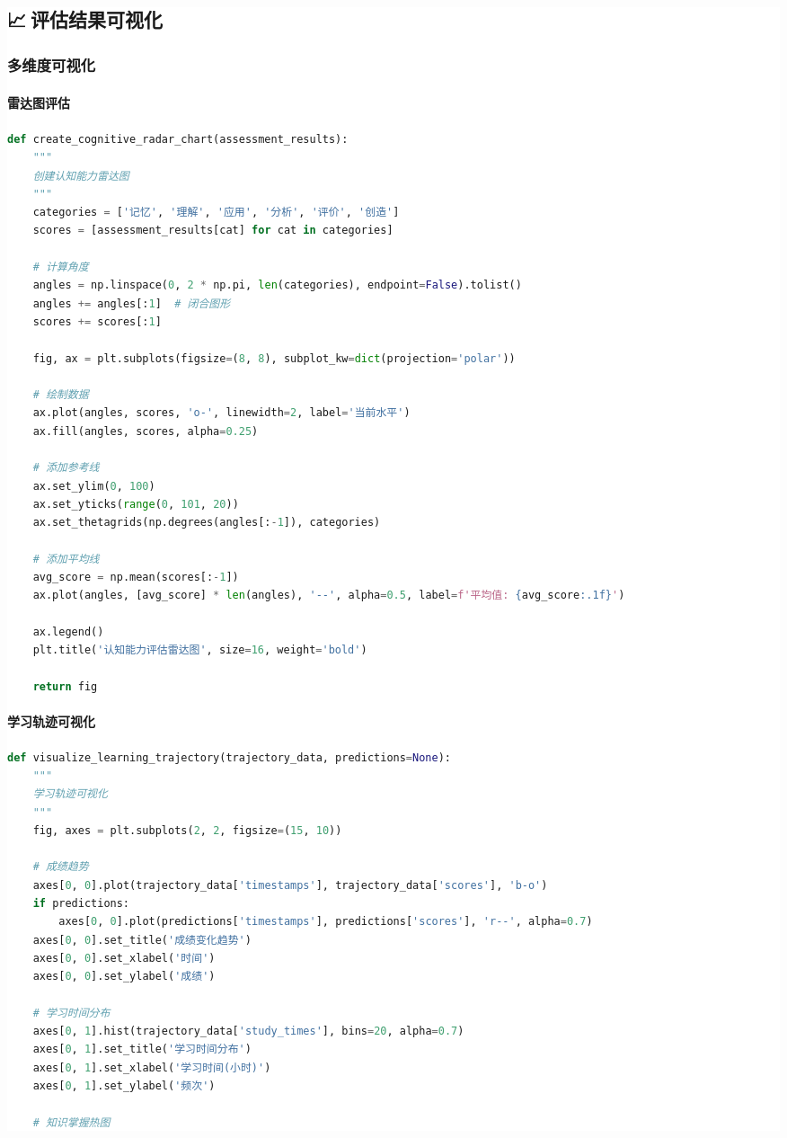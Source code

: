 ## 📈 评估结果可视化

### 多维度可视化

#### 雷达图评估

```python
def create_cognitive_radar_chart(assessment_results):
    """
    创建认知能力雷达图
    """
    categories = ['记忆', '理解', '应用', '分析', '评价', '创造']
    scores = [assessment_results[cat] for cat in categories]
    
    # 计算角度
    angles = np.linspace(0, 2 * np.pi, len(categories), endpoint=False).tolist()
    angles += angles[:1]  # 闭合图形
    scores += scores[:1]
    
    fig, ax = plt.subplots(figsize=(8, 8), subplot_kw=dict(projection='polar'))
    
    # 绘制数据
    ax.plot(angles, scores, 'o-', linewidth=2, label='当前水平')
    ax.fill(angles, scores, alpha=0.25)
    
    # 添加参考线
    ax.set_ylim(0, 100)
    ax.set_yticks(range(0, 101, 20))
    ax.set_thetagrids(np.degrees(angles[:-1]), categories)
    
    # 添加平均线
    avg_score = np.mean(scores[:-1])
    ax.plot(angles, [avg_score] * len(angles), '--', alpha=0.5, label=f'平均值: {avg_score:.1f}')
    
    ax.legend()
    plt.title('认知能力评估雷达图', size=16, weight='bold')
    
    return fig
```

#### 学习轨迹可视化

```python
def visualize_learning_trajectory(trajectory_data, predictions=None):
    """
    学习轨迹可视化
    """
    fig, axes = plt.subplots(2, 2, figsize=(15, 10))
    
    # 成绩趋势
    axes[0, 0].plot(trajectory_data['timestamps'], trajectory_data['scores'], 'b-o')
    if predictions:
        axes[0, 0].plot(predictions['timestamps'], predictions['scores'], 'r--', alpha=0.7)
    axes[0, 0].set_title('成绩变化趋势')
    axes[0, 0].set_xlabel('时间')
    axes[0, 0].set_ylabel('成绩')
    
    # 学习时间分布
    axes[0, 1].hist(trajectory_data['study_times'], bins=20, alpha=0.7)
    axes[0, 1].set_title('学习时间分布')
    axes[0, 1].set_xlabel('学习时间(小时)')
    axes[0, 1].set_ylabel('频次')
    
    # 知识掌握热图
```